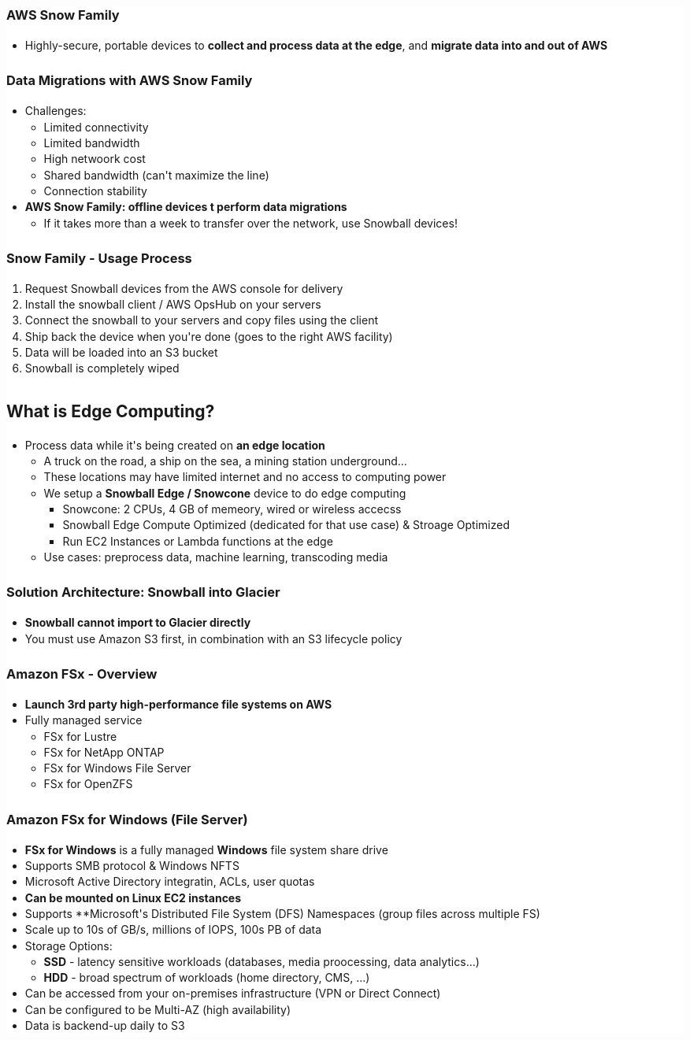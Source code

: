 ### AWS Snow Family
- Highly-secure, portable devices to **collect and process data at the edge**, and **migrate data into and out of AWS**
  
### Data Migrations with AWS Snow Family
- Challenges:
  - Limited connectivity
  - Limited bandwidth
  - High netwoork cost
  - Shared bandwidth (can't maximize the line)
  - Connection stability
- **AWS Snow Family: offline devices t perform data migrations**
  - If it takes more than a week to transfer over the network, use Snowball devices!

### Snow Family - Usage Process
1. Request Snowball devices from the AWS console for delivery
2. Install the snowball client / AWS OpsHub on your servers
3. Connect the snowball to your servers and copy files using the client
4. Ship back the device when you're done (goes to the right AWS facility)
5. Data will be loaded into an S3 bucket
6. Snowball is completely wiped

## What is Edge Computing?
- Process data while it's being created on **an edge location**
  - A truck on the road, a ship on the sea, a mining station underground...
  - These locations may have limited internet and no access to computing power
  - We setup a **Snowball Edge / Snowcone** device to do edge computing
    - Snowcone: 2 CPUs, 4 GB of memeory, wired or wireless accecss
    - Snowball Edge Compute Optimized (dedicated for that use case) & Stroage Optimized
    - Run EC2 Instances or Lambda functions at the edge
  - Use cases: preprocess data, machine learning, transcoding media

### Solution Architecture: Snowball into Glacier
- **Snowball cannot import to Glacier directly**
- You must use Amazon S3 first, in combination with an S3 lifecycle policy

### Amazon FSx - Overview
- **Launch 3rd party high-performance file systems on AWS**
- Fully managed service
  - FSx for Lustre
  - FSx for NetApp ONTAP
  - FSx for Windows File Server
  - FSx for OpenZFS

### Amazon FSx for Windows (File Server)
- **FSx for Windows** is a fully managed **Windows** file system share drive
- Supports SMB protocol & Windows NFTS
- Microsoft Active Directory integratin, ACLs, user quotas
- **Can be mounted on Linux EC2 instances**
- Supports **Microsoft's Distributed File System (DFS) Namespaces (group files across multiple FS)
- Scale up to 10s of GB/s, millions of IOPS, 100s PB of data
- Storage Options:
  - **SSD** - latency sensitive workloads (databases, media proocessing, data analytics...)
  - **HDD** - broad spectrum of workloads (home directory, CMS, ...)
- Can be accessed from your on-premises infrastructure (VPN or Direct Connect)
- Can be configured to be Multi-AZ (high availability)
- Data is backend-up daily to S3
